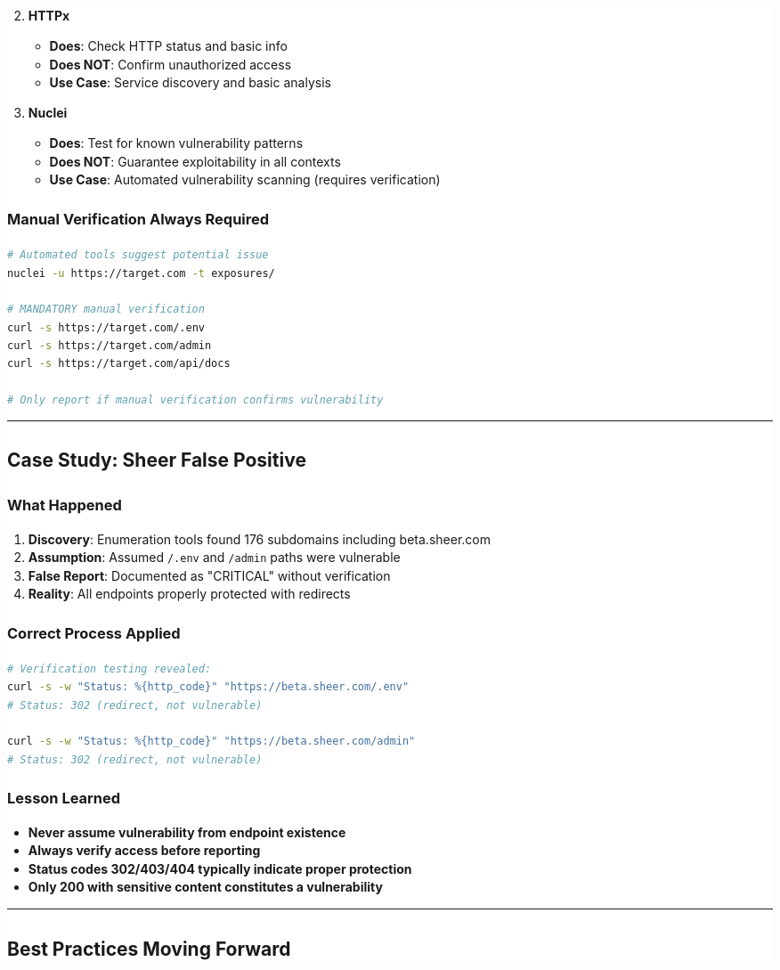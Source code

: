 2. **HTTPx**
   - **Does**: Check HTTP status and basic info
   - **Does NOT**: Confirm unauthorized access
   - **Use Case**: Service discovery and basic analysis

3. **Nuclei**
   - **Does**: Test for known vulnerability patterns
   - **Does NOT**: Guarantee exploitability in all contexts
   - **Use Case**: Automated vulnerability scanning (requires verification)

### **Manual Verification Always Required**
```bash
# Automated tools suggest potential issue
nuclei -u https://target.com -t exposures/

# MANDATORY manual verification
curl -s https://target.com/.env
curl -s https://target.com/admin
curl -s https://target.com/api/docs

# Only report if manual verification confirms vulnerability
```

---

## Case Study: Sheer False Positive

### **What Happened**
1. **Discovery**: Enumeration tools found 176 subdomains including beta.sheer.com
2. **Assumption**: Assumed `/.env` and `/admin` paths were vulnerable
3. **False Report**: Documented as "CRITICAL" without verification
4. **Reality**: All endpoints properly protected with redirects

### **Correct Process Applied**
```bash
# Verification testing revealed:
curl -s -w "Status: %{http_code}" "https://beta.sheer.com/.env"
# Status: 302 (redirect, not vulnerable)

curl -s -w "Status: %{http_code}" "https://beta.sheer.com/admin"  
# Status: 302 (redirect, not vulnerable)
```

### **Lesson Learned**
- **Never assume vulnerability from endpoint existence**
- **Always verify access before reporting**
- **Status codes 302/403/404 typically indicate proper protection**
- **Only 200 with sensitive content constitutes a vulnerability**

---

## Best Practices Moving Forward
